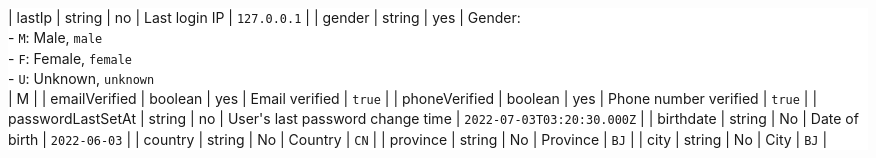 | lastIp                   | string  | no                                            | Last login IP                                                                                                                                                                                                                                                                                                                                                                                      | `127.0.0.1`                                                                                                                                                      |
| gender                   | string  | yes                                           | Gender:<br>- `M`: Male, `male`<br>- `F`: Female, `female`<br>- `U`: Unknown, `unknown`<br>                                                                                                                                                                                                                                                                                                         | M                                                                                                                                                                |
| emailVerified            | boolean | yes                                           | Email verified                                                                                                                                                                                                                                                                                                                                                                                     | `true`                                                                                                                                                           |
| phoneVerified            | boolean | yes                                           | Phone number verified                                                                                                                                                                                                                                                                                                                                                                              | `true`                                                                                                                                                           |
| passwordLastSetAt        | string  | no                                            | User's last password change time                                                                                                                                                                                                                                                                                                                                                                   | `2022-07-03T03:20:30.000Z`                                                                                                                                       |
| birthdate                | string  | No                                            | Date of birth                                                                                                                                                                                                                                                                                                                                                                                      | `2022-06-03`                                                                                                                                                     |
| country                  | string  | No                                            | Country                                                                                                                                                                                                                                                                                                                                                                                            | `CN`                                                                                                                                                             |
| province                 | string  | No                                            | Province                                                                                                                                                                                                                                                                                                                                                                                           | `BJ`                                                                                                                                                             |
| city                     | string  | No                                            | City                                                                                                                                                                                                                                                                                                                                                                                               | `BJ`                                                                                                                                                             |